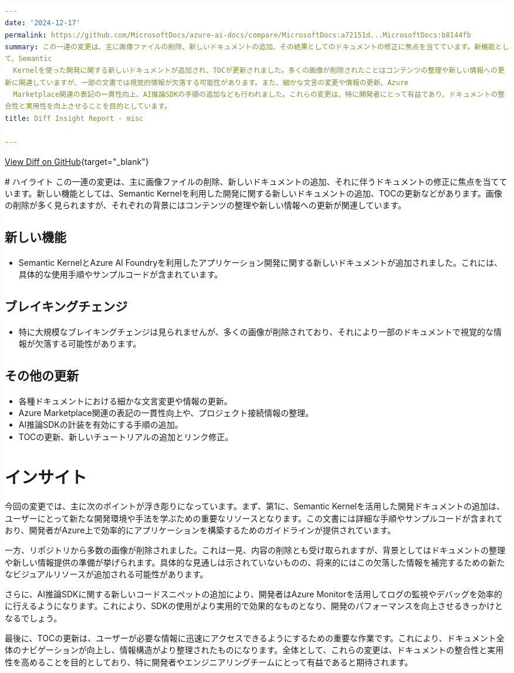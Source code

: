 ```yaml
---
date: '2024-12-17'
permalink: https://github.com/MicrosoftDocs/azure-ai-docs/compare/MicrosoftDocs:a72151d...MicrosoftDocs:b8144fb
summary: この一連の変更は、主に画像ファイルの削除、新しいドキュメントの追加、その結果としてのドキュメントの修正に焦点を当てています。新機能として、Semantic
  Kernelを使った開発に関する新しいドキュメントが追加され、TOCが更新されました。多くの画像が削除されたことはコンテンツの整理や新しい情報への更新に関連していますが、一部の文書では視覚的情報が欠落する可能性があります。また、細かな文言の変更や情報の更新、Azure
  Marketplace関連の表記の一貫性向上、AI推論SDKの手順の追加なども行われました。これらの変更は、特に開発者にとって有益であり、ドキュメントの整合性と実用性を向上させることを目的としています。
title: Diff Insight Report - misc

---
```


[View Diff on GitHub](https://github.com/MicrosoftDocs/azure-ai-docs/compare/MicrosoftDocs:a72151d...MicrosoftDocs:b8144fb){target="_blank"}

<format>
# ハイライト
この一連の変更は、主に画像ファイルの削除、新しいドキュメントの追加、それに伴うドキュメントの修正に焦点を当てています。新しい機能としては、Semantic Kernelを利用した開発に関する新しいドキュメントの追加、TOCの更新などがあります。画像の削除が多く見られますが、それぞれの背景にはコンテンツの整理や新しい情報への更新が関連しています。

## 新しい機能
- Semantic KernelとAzure AI Foundryを利用したアプリケーション開発に関する新しいドキュメントが追加されました。これには、具体的な使用手順やサンプルコードが含まれています。

## ブレイキングチェンジ
- 特に大規模なブレイキングチェンジは見られませんが、多くの画像が削除されており、それにより一部のドキュメントで視覚的な情報が欠落する可能性があります。

## その他の更新
- 各種ドキュメントにおける細かな文言変更や情報の更新。
- Azure Marketplace関連の表記の一貫性向上や、プロジェクト接続情報の整理。
- AI推論SDKの計装を有効にする手順の追加。
- TOCの更新、新しいチュートリアルの追加とリンク修正。

# インサイト
今回の変更では、主に次のポイントが浮き彫りになっています。まず、第1に、Semantic Kernelを活用した開発ドキュメントの追加は、ユーザーにとって新たな開発環境や手法を学ぶための重要なリソースとなります。この文書には詳細な手順やサンプルコードが含まれており、開発者がAzure上で効率的にアプリケーションを構築するためのガイドラインが提供されています。

一方、リポジトリから多数の画像が削除されました。これは一見、内容の削除とも受け取られますが、背景としてはドキュメントの整理や新しい情報提供の準備が挙げられます。具体的な見通しは示されていないものの、将来的にはこの欠落した情報を補完するための新たなビジュアルリソースが追加される可能性があります。

さらに、AI推論SDKに関する新しいコードスニペットの追加により、開発者はAzure Monitorを活用してログの監視やデバッグを効率的に行えるようになります。これにより、SDKの使用がより実用的で効果的なものとなり、開発のパフォーマンスを向上させるきっかけとなるでしょう。

最後に、TOCの更新は、ユーザーが必要な情報に迅速にアクセスできるようにするための重要な作業です。これにより、ドキュメント全体のナビゲーションが向上し、情報構造がより整理されたものになります。全体として、これらの変更は、ドキュメントの整合性と実用性を高めることを目的としており、特に開発者やエンジニアリングチームにとって有益であると期待されます。
</format>
